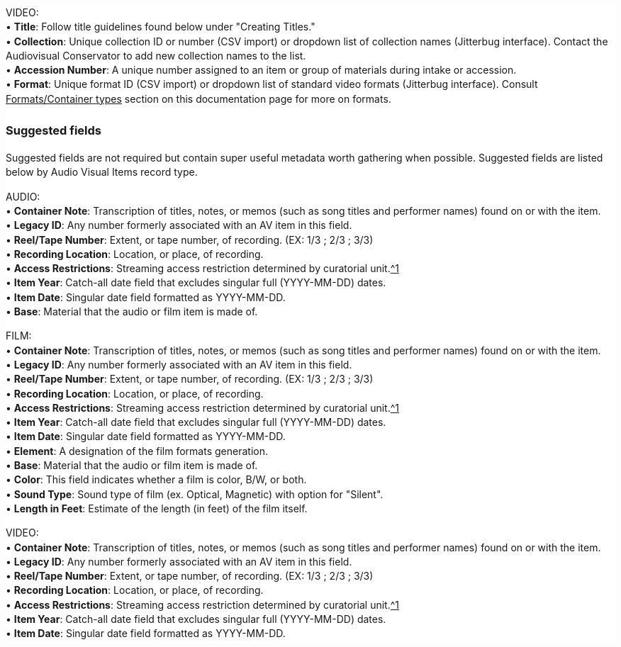 VIDEO:   
•	**Title**: Follow title guidelines found below under "Creating Titles."   
•	**Collection**: Unique collection ID or number (CSV import) or dropdown list of collection names (Jitterbug interface). Contact the Audiovisual Conservator to add new collection names to the list.  
•	**Accession Number**: A unique number assigned to an item or group of materials during intake or accession.   
•	**Format**: Unique format ID (CSV import) or dropdown list of standard video formats (Jitterbug interface). Consult [Formats/Container types](https://github.com/UNC-Libraries/TS-Archival-Procedures-Manual/blob/main/Audiovisual%20Materials.md#formatscontainer-types) section on this documentation page for more on formats.      


### Suggested fields 

Suggested fields are not required but contain super useful metadata worth gathering when possible. Suggested fields are listed below by Audio Visual Items record type.  
 
AUDIO:   
•	**Container Note**: Transcription of titles, notes, or memos (such as song titles and performer names) found on or with the item.  
•	**Legacy ID**: Any number formerly associated with an AV item in this field.   
•	**Reel/Tape Number**: Extent, or tape number, of recording. (EX: 1/3 ; 2/3 ; 3/3)   
•	**Recording Location**: Location, or place, of recording.   
•	**Access Restrictions**: Streaming access restriction determined by curatorial unit.[^1](#endnotes)    
•	**Item Year**: Catch-all date field that excludes singular full (YYYY-MM-DD) dates.   
•	**Item Date**: Singular date field formatted as YYYY-MM-DD.   
•	**Base**: Material that the audio or film item is made of.   

FILM:   
•	**Container Note**: Transcription of titles, notes, or memos (such as song titles and performer names) found on or with the item.   
•	**Legacy ID**: Any number formerly associated with an AV item in this field.   
•	**Reel/Tape Number**: Extent, or tape number, of recording. (EX: 1/3 ; 2/3 ; 3/3)   
•	**Recording Location**: Location, or place, of recording.   
•	**Access Restrictions**: Streaming access restriction determined by curatorial unit.[^1](#endnotes)     
•	**Item Year**: Catch-all date field that excludes singular full (YYYY-MM-DD) dates.   
•	**Item Date**: Singular date field formatted as YYYY-MM-DD.   
•	**Element**: A designation of the film formats generation.   
•	**Base**: Material that the audio or film item is made of.   
•	**Color**: This field indicates whether a film is color, B/W, or both.    
•	**Sound Type**: Sound type of film (ex. Optical, Magnetic) with option for "Silent".    
•	**Length in Feet**: Estimate of the length (in feet) of the film itself.   
 
VIDEO:   
•	**Container Note**: Transcription of titles, notes, or memos (such as song titles and performer names) found on or with the item.   
•	**Legacy ID**: Any number formerly associated with an AV item in this field.   
•	**Reel/Tape Number**: Extent, or tape number, of recording. (EX: 1/3 ; 2/3 ; 3/3)   
•	**Recording Location**: Location, or place, of recording.   
•	**Access Restrictions**: Streaming access restriction determined by curatorial unit.[^1](#endnotes)    
•	**Item Year**: Catch-all date field that excludes singular full (YYYY-MM-DD) dates.   
•	**Item Date**: Singular date field formatted as YYYY-MM-DD.    
